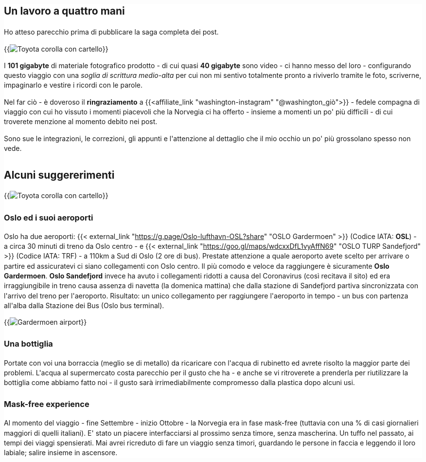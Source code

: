 ## Un lavoro a quattro mani

Ho atteso parecchio prima di pubblicare la saga completa dei post.

{{<image src="the_crew.jpg" alt="Toyota corolla con cartello" >}}

I **101 gigabyte** di materiale fotografico prodotto - di cui quasi **40 gigabyte** sono video - ci hanno messo del loro  - configurando questo viaggio con una _soglia di scrittura medio-alta_ per cui non mi sentivo totalmente pronto a riviverlo tramite le foto, scriverne, impaginarlo e vestire i ricordi con le parole.

Nel far ciò - è doveroso il **ringraziamento** a {{<affiliate_link "washington-instagram" "@washington_giò">}} - fedele compagna di viaggio con cui ho vissuto i momenti piacevoli che la Norvegia ci ha offerto - insieme a momenti un po' più difficili - di cui troverete menzione al momento debito nei post.

Sono sue le integrazioni, le correzioni, gli appunti e l'attenzione al dettaglio che il mio occhio un po' più grossolano spesso non vede.

## Alcuni suggererimenti

{{<image src="gardermoen_ext.jpg" alt="Toyota corolla con cartello" >}}

### Oslo ed i suoi aeroporti

Oslo ha due aeroporti: {{< external_link "https://g.page/Oslo-lufthavn-OSL?share" "OSLO Gardermoen" >}} (Codice IATA: __OSL__) - a circa 30 minuti di treno da Oslo centro - e {{< external_link "https://goo.gl/maps/wdcxxDfL1vyAffN69" "OSLO TURP Sandefjord" >}} (Codice IATA: TRF) - a 110km a Sud di Oslo (2 ore di bus). Prestate attenzione a quale aeroporto avete scelto per arrivare o partire ed assicuratevi ci siano collegamenti con Oslo centro.
Il più comodo e veloce da raggiungere è sicuramente __Oslo Gardermoen__. __Oslo Sandefjord__ invece ha avuto i collegamenti ridotti a causa del Coronavirus (così recitava il sito) ed era irraggiungibile in treno causa assenza di navetta (la domenica mattina) che dalla stazione di Sandefjord partiva sincronizzata con l'arrivo del treno per l'aeroporto. Risultato: un unico collegamento per raggiungere l'aeroporto in tempo - un bus con partenza all'alba dalla Stazione dei Bus (Oslo bus terminal).

{{<image src="gardermoen.jpg" alt="Gardermoen airport" >}}

### Una bottiglia

Portate con voi una borraccia (meglio se di metallo) da ricaricare con l'acqua di rubinetto ed avrete risolto la maggior parte dei problemi. L'acqua al supermercato costa parecchio per il gusto che ha - e anche se vi ritroverete a prenderla per riutilizzare la bottiglia come abbiamo fatto noi - il gusto sarà irrimediabilmente compromesso dalla plastica dopo alcuni usi.

### Mask-free experience

Al momento del viaggio - fine Settembre - inizio Ottobre - la Norvegia era in fase mask-free (tuttavia con una % di casi giornalieri maggiori di quelli italiani). E' stato un piacere interfacciarsi al prossimo senza timore, senza mascherina. Un tuffo nel passato, ai tempi dei viaggi spensierati.
Mai avrei ricreduto di fare un viaggio senza timori, guardando le persone in faccia e leggendo il loro labiale; salire insieme in ascensore.
